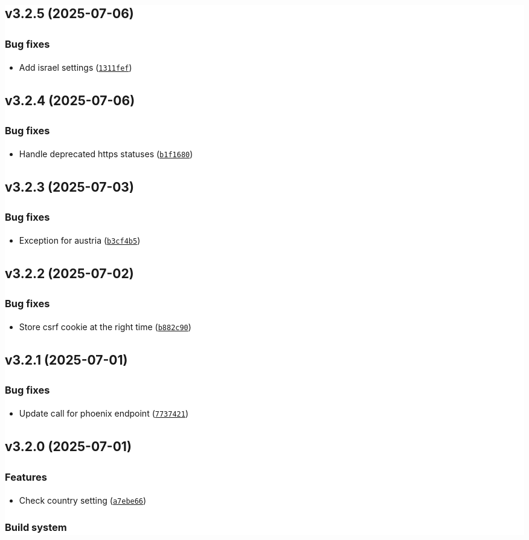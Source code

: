 
## v3.2.5 (2025-07-06)

### Bug fixes

- Add israel settings ([`1311fef`](https://github.com/chemelli74/aioamazondevices/commit/1311fefb9dc05e6f3a15f3ee19dc4a5879f3c3b4))


## v3.2.4 (2025-07-06)

### Bug fixes

- Handle deprecated https statuses ([`b1f1680`](https://github.com/chemelli74/aioamazondevices/commit/b1f168086ae8aafcd5196a38f0731895087782c1))


## v3.2.3 (2025-07-03)

### Bug fixes

- Exception for austria ([`b3cf4b5`](https://github.com/chemelli74/aioamazondevices/commit/b3cf4b5f6d031551bf8354e089d22045772ee673))


## v3.2.2 (2025-07-02)

### Bug fixes

- Store csrf cookie at the right time ([`b882c90`](https://github.com/chemelli74/aioamazondevices/commit/b882c90d904c35bf230a48e56a71d56f7a5924f5))


## v3.2.1 (2025-07-01)

### Bug fixes

- Update call for phoenix endpoint ([`7737421`](https://github.com/chemelli74/aioamazondevices/commit/7737421331ac84dbd019140174bf74742cf7b6e8))


## v3.2.0 (2025-07-01)

### Features

- Check country setting ([`a7ebe66`](https://github.com/chemelli74/aioamazondevices/commit/a7ebe6691736f8b02741c871d6983dfe32e44a04))


### Build system
